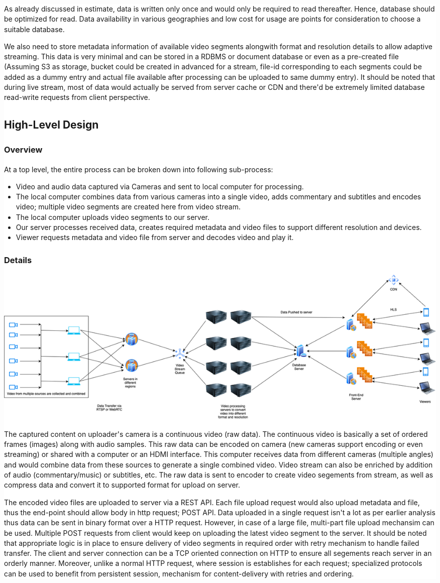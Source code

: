 As already discussed in estimate, data is written only once and would only be required to read thereafter. Hence, database should be optimized for read. Data availability in various geographies and low cost for usage are points for consideration to choose a suitable database.

We also need to store metadata information of available video segments alongwith format and resolution details to allow adaptive streaming. This data is very minimal and can be stored in a RDBMS or document database or even as a pre-created file (Assuming S3 as storage, bucket could be created in advanced for a stream, file-id corresponding to each segments could be added as a dummy entry and actual file available after processing can be uploaded to same dummy entry). It should be noted that during live stream, most of data would actually be served from server cache or CDN and there'd be extremely limited database read-write requests from client perspective.

## High-Level Design

### Overview
At a top level, the entire process can be broken down into following sub-process:
- Video and audio data captured via Cameras and sent to local computer for processing.
- The local computer combines data from various cameras into a single video, adds commentary and subtitles and encodes video; multiple video segments are created here from video stream.
- The local computer uploads video segments to our server.
- Our server processes received data, creates required metadata and video files to support different resolution and devices.
- Viewer requests metadata and video file from server and decodes video and play it.

### Details
![VideoStreamHLD.png](VideoStreamHLD.png)

The captured content on uploader's camera is a continuous video (raw data). The continuous video is basically a set of ordered frames (images) along with audio samples. This raw data can be encoded on camera (new cameras support encoding or even streaming) or shared with a computer or an HDMI interface. This computer receives data from different cameras (multiple angles) and would combine data from these sources to generate a single combined video. Video stream can also be enriched by addition of audio (commentary/music) or subtitles, etc. The raw data is sent to encoder to create video segements from stream, as well as compress data and convert it to supported format for upload on server.

The encoded video files are uploaded to server via a REST API. Each file upload request would also upload metadata and file, thus the end-point should allow body in http request; POST API. Data uploaded in a single request isn't a lot as per earlier analysis thus data can be sent in binary format over a HTTP request. However, in case of a large file, multi-part file upload mechansim can be used. Multiple POST requests from client would keep on uploading the latest video segment to the server. It should be noted that appropriate logic is in place to ensure delivery of video segments in required order with retry mechanism to handle failed transfer. The client and server connection can be a TCP oriented connection on HTTP to ensure all segements reach server in an orderly manner. Moreover, unlike a normal HTTP request, where session is establishes for each request; specialized protocols can be used to benefit from persistent session, mechanism for content-delivery with retries and ordering.
